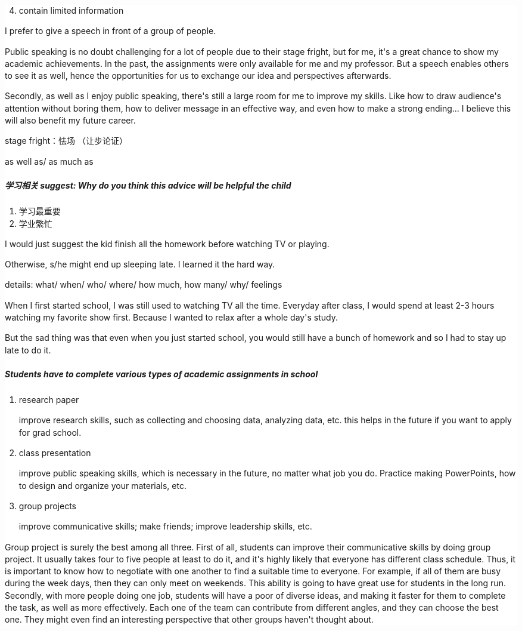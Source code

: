 4. contain limited information

I prefer to give a speech in front of a group of people.

Public speaking is no doubt challenging for a lot of people due to their stage fright, but for me, it's a great chance to show my academic achievements. In the past, the assignments were only available for me and my professor. But a speech enables others to see it as well, hence the opportunities for us to exchange our idea and perspectives afterwards.

Secondly, as well as I enjoy public speaking, there's still a large room for me to improve my skills. Like how to draw audience's attention without boring them, how to deliver message in an effective way, and even how to make a strong ending... I believe this will also benefit my future career.

stage fright：怯场 （让步论证）

as well as/ as much as

##### 学习相关 suggest: Why do you think this advice will be helpful the child

1. 学习最重要
2. 学业繁忙

I would just suggest the kid finish all the homework before watching TV or playing.

Otherwise, s/he might end up sleeping late. I learned it the hard way. 

details: what/ when/ who/ where/ how much, how many/ why/ feelings

When I first started school, I was still used to watching TV all the time. Everyday after class, I would spend at least 2-3 hours watching my favorite show first. Because I wanted to relax after a whole day's study.

But the sad thing was that even when you just started school, you would still have a bunch of homework and so I had to stay up late to do it.

##### Students have to complete various types of academic assignments in school

1. research paper

   improve research skills, such as collecting and choosing data, analyzing data, etc. this helps in the future if you want to apply for grad school.

2. class presentation

   improve public speaking skills, which is necessary in the future, no matter what job you do. Practice making PowerPoints, how to design and organize your materials, etc.      

3. group projects

   improve communicative skills; make friends; improve leadership skills, etc.

Group project is surely the best among all three. First of all, students can improve their communicative skills by doing group project. It usually takes four to five people at least to do it, and it's highly likely that everyone has different class schedule. Thus, it is important to know how to negotiate with one another to find a suitable time to everyone. For example, if all of them are busy during the week days, then they can only meet on weekends. This ability is going to have great use for students in the long run. Secondly, with more people doing one job, students will have a poor of diverse ideas, and making it faster for them to complete the task, as well as more effectively. Each one of the team can contribute from different angles, and they can choose the best one. They might even find an interesting perspective that other groups haven't thought about.
